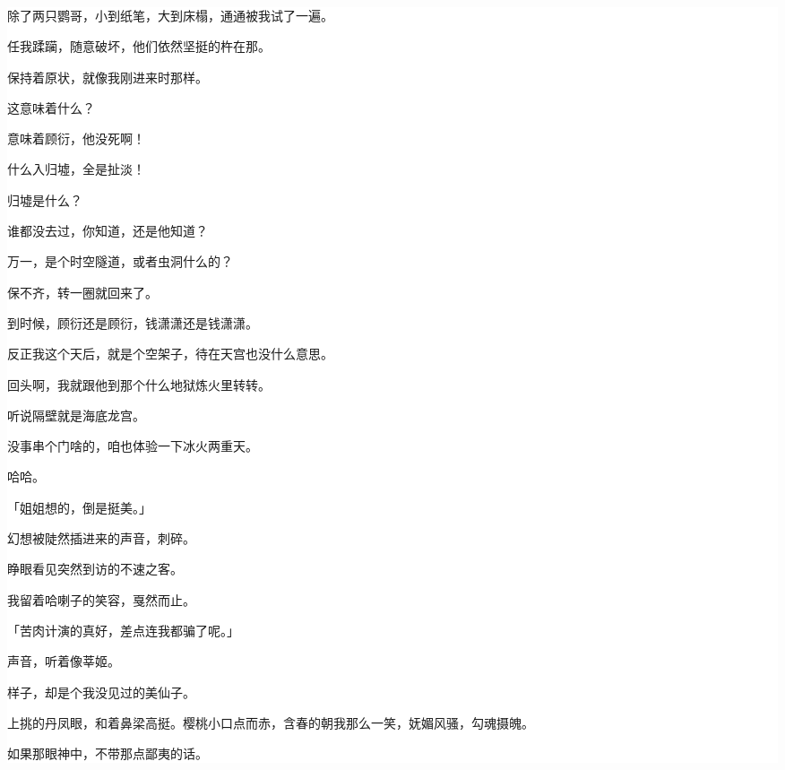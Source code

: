 除了两只鹦哥，小到纸笔，大到床榻，通通被我试了一遍。


任我蹂躏，随意破坏，他们依然坚挺的杵在那。


保持着原状，就像我刚进来时那样。


这意味着什么？


意味着顾衍，他没死啊！


什么入归墟，全是扯淡！


归墟是什么？


谁都没去过，你知道，还是他知道？


万一，是个时空隧道，或者虫洞什么的？


保不齐，转一圈就回来了。


到时候，顾衍还是顾衍，钱潇潇还是钱潇潇。


反正我这个天后，就是个空架子，待在天宫也没什么意思。


回头啊，我就跟他到那个什么地狱炼火里转转。


听说隔壁就是海底龙宫。


没事串个门啥的，咱也体验一下冰火两重天。


哈哈。


「姐姐想的，倒是挺美。」


幻想被陡然插进来的声音，刺碎。


睁眼看见突然到访的不速之客。


我留着哈喇子的笑容，戛然而止。


「苦肉计演的真好，差点连我都骗了呢。」


声音，听着像莘姬。


样子，却是个我没见过的美仙子。


上挑的丹凤眼，和着鼻梁高挺。樱桃小口点而赤，含春的朝我那么一笑，妩媚风骚，勾魂摄魄。


如果那眼神中，不带那点鄙夷的话。
